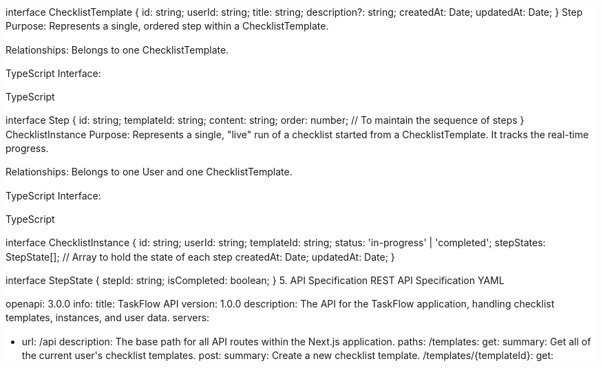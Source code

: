 interface ChecklistTemplate {
  id: string;
  userId: string;
  title: string;
  description?: string;
  createdAt: Date;
  updatedAt: Date;
}
Step
Purpose: Represents a single, ordered step within a ChecklistTemplate.

Relationships: Belongs to one ChecklistTemplate.

TypeScript Interface:

TypeScript

interface Step {
  id: string;
  templateId: string;
  content: string;
  order: number; // To maintain the sequence of steps
}
ChecklistInstance
Purpose: Represents a single, "live" run of a checklist started from a ChecklistTemplate. It tracks the real-time progress.

Relationships: Belongs to one User and one ChecklistTemplate.

TypeScript Interface:

TypeScript

interface ChecklistInstance {
  id: string;
  userId: string;
  templateId: string;
  status: 'in-progress' | 'completed';
  stepStates: StepState[]; // Array to hold the state of each step
  createdAt: Date;
  updatedAt: Date;
}

interface StepState {
  stepId: string;
  isCompleted: boolean;
}
5. API Specification
REST API Specification
YAML

openapi: 3.0.0
info:
  title: TaskFlow API
  version: 1.0.0
  description: The API for the TaskFlow application, handling checklist templates, instances, and user data.
servers:
  - url: /api
    description: The base path for all API routes within the Next.js application.
paths:
  /templates:
    get:
      summary: Get all of the current user's checklist templates.
    post:
      summary: Create a new checklist template.
  /templates/{templateId}:
    get:
